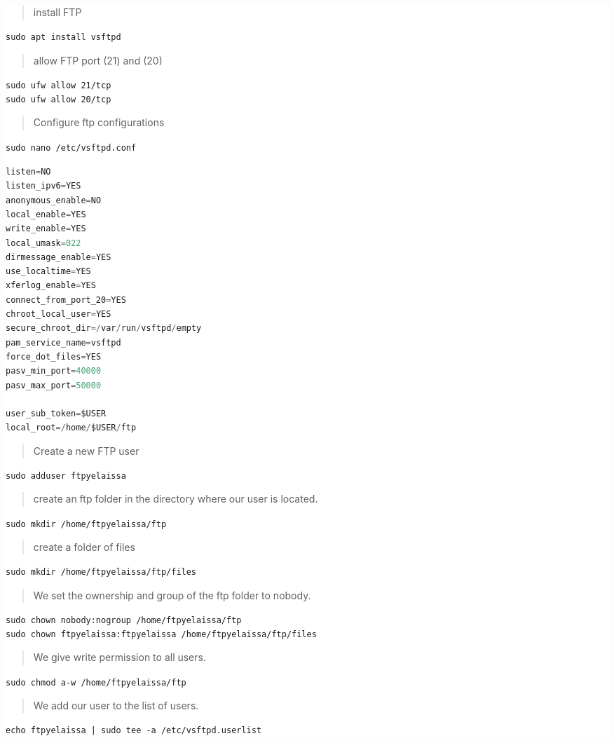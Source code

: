 > install FTP
```
sudo apt install vsftpd
```
> allow FTP port (21) and (20)
```
sudo ufw allow 21/tcp
sudo ufw allow 20/tcp
```
> Configure ftp configurations
```
sudo nano /etc/vsftpd.conf
```
```c
listen=NO
listen_ipv6=YES
anonymous_enable=NO
local_enable=YES
write_enable=YES
local_umask=022
dirmessage_enable=YES
use_localtime=YES
xferlog_enable=YES
connect_from_port_20=YES
chroot_local_user=YES
secure_chroot_dir=/var/run/vsftpd/empty
pam_service_name=vsftpd
force_dot_files=YES
pasv_min_port=40000
pasv_max_port=50000

user_sub_token=$USER
local_root=/home/$USER/ftp
```
> Create a new FTP user
```
sudo adduser ftpyelaissa
```
> create an ftp folder in the directory where our user is located.
```
sudo mkdir /home/ftpyelaissa/ftp
```
> create a folder of files
```
sudo mkdir /home/ftpyelaissa/ftp/files
```
> We set the ownership and group of the ftp folder to nobody.
```
sudo chown nobody:nogroup /home/ftpyelaissa/ftp
sudo chown ftpyelaissa:ftpyelaissa /home/ftpyelaissa/ftp/files
```
> We give write permission to all users.
```
sudo chmod a-w /home/ftpyelaissa/ftp
```
> We add our user to the list of users.
```
echo ftpyelaissa | sudo tee -a /etc/vsftpd.userlist
```
